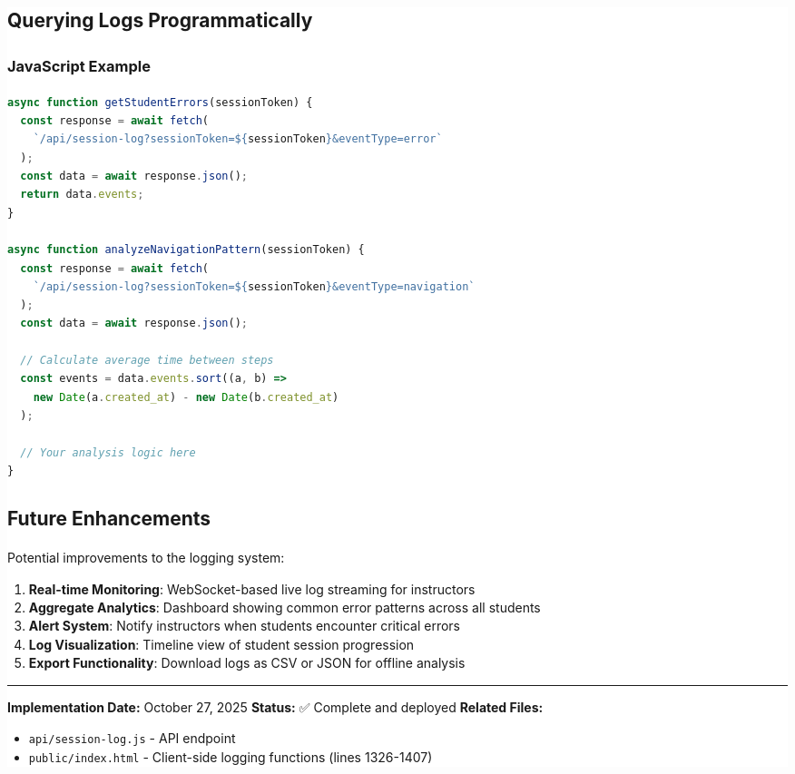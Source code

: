 ## Querying Logs Programmatically

### JavaScript Example

```javascript
async function getStudentErrors(sessionToken) {
  const response = await fetch(
    `/api/session-log?sessionToken=${sessionToken}&eventType=error`
  );
  const data = await response.json();
  return data.events;
}

async function analyzeNavigationPattern(sessionToken) {
  const response = await fetch(
    `/api/session-log?sessionToken=${sessionToken}&eventType=navigation`
  );
  const data = await response.json();

  // Calculate average time between steps
  const events = data.events.sort((a, b) =>
    new Date(a.created_at) - new Date(b.created_at)
  );

  // Your analysis logic here
}
```

## Future Enhancements

Potential improvements to the logging system:

1. **Real-time Monitoring**: WebSocket-based live log streaming for instructors
2. **Aggregate Analytics**: Dashboard showing common error patterns across all students
3. **Alert System**: Notify instructors when students encounter critical errors
4. **Log Visualization**: Timeline view of student session progression
5. **Export Functionality**: Download logs as CSV or JSON for offline analysis

---

**Implementation Date:** October 27, 2025
**Status:** ✅ Complete and deployed
**Related Files:**
- `api/session-log.js` - API endpoint
- `public/index.html` - Client-side logging functions (lines 1326-1407)
